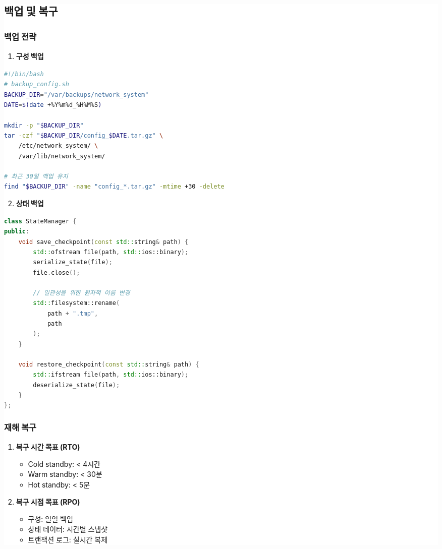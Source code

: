 ## 백업 및 복구

### 백업 전략

1. **구성 백업**
```bash
#!/bin/bash
# backup_config.sh
BACKUP_DIR="/var/backups/network_system"
DATE=$(date +%Y%m%d_%H%M%S)

mkdir -p "$BACKUP_DIR"
tar -czf "$BACKUP_DIR/config_$DATE.tar.gz" \
    /etc/network_system/ \
    /var/lib/network_system/

# 최근 30일 백업 유지
find "$BACKUP_DIR" -name "config_*.tar.gz" -mtime +30 -delete
```

2. **상태 백업**
```cpp
class StateManager {
public:
    void save_checkpoint(const std::string& path) {
        std::ofstream file(path, std::ios::binary);
        serialize_state(file);
        file.close();

        // 일관성을 위한 원자적 이름 변경
        std::filesystem::rename(
            path + ".tmp",
            path
        );
    }

    void restore_checkpoint(const std::string& path) {
        std::ifstream file(path, std::ios::binary);
        deserialize_state(file);
    }
};
```

### 재해 복구

1. **복구 시간 목표 (RTO)**
   - Cold standby: < 4시간
   - Warm standby: < 30분
   - Hot standby: < 5분

2. **복구 시점 목표 (RPO)**
   - 구성: 일일 백업
   - 상태 데이터: 시간별 스냅샷
   - 트랜잭션 로그: 실시간 복제
